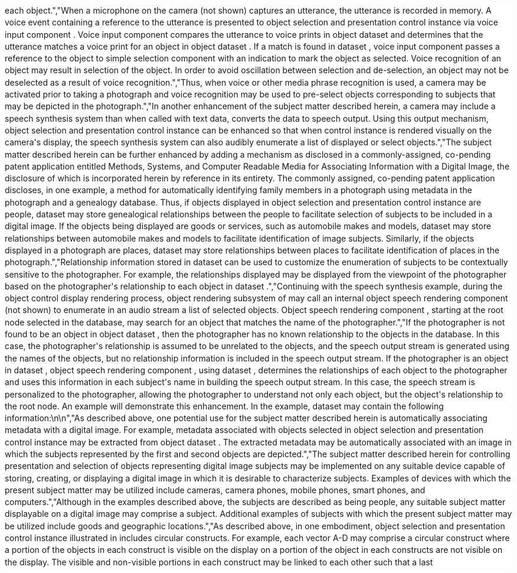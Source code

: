 each object.","When a microphone on the camera (not shown) captures an utterance, the utterance is recorded in memory. A voice event containing a reference to the utterance is presented to object selection and presentation control instance  via voice input component . Voice input component  compares the utterance to voice prints in object dataset  and determines that the utterance matches a voice print for an object in object dataset . If a match is found in dataset , voice input component  passes a reference to the object to simple selection component  with an indication to mark the object as selected. Voice recognition of an object may result in selection of the object. In order to avoid oscillation between selection and de-selection, an object may not be deselected as a result of voice recognition.","Thus, when voice or other media phrase recognition is used, a camera may be activated prior to taking a photograph and voice recognition may be used to pre-select objects corresponding to subjects that may be depicted in the photograph.","In another enhancement of the subject matter described herein, a camera may include a speech synthesis system than when called with text data, converts the data to speech output. Using this output mechanism, object selection and presentation control instance  can be enhanced so that when control instance  is rendered visually on the camera's display, the speech synthesis system can also audibly enumerate a list of displayed or select objects.","The subject matter described herein can be further enhanced by adding a mechanism as disclosed in a commonly-assigned, co-pending patent application entitled Methods, Systems, and Computer Readable Media for Associating Information with a Digital Image, the disclosure of which is incorporated herein by reference in its entirety. The commonly assigned, co-pending patent application discloses, in one example, a method for automatically identifying family members in a photograph using metadata in the photograph and a genealogy database. Thus, if objects displayed in object selection and presentation control instance  are people, dataset  may store genealogical relationships between the people to facilitate selection of subjects to be included in a digital image. If the objects being displayed are goods or services, such as automobile makes and models, dataset  may store relationships between automobile makes and models to facilitate identification of image subjects. Similarly, if the objects displayed in a photograph are places, dataset  may store relationships between places to facilitate identification of places in the photograph.","Relationship information stored in dataset  can be used to customize the enumeration of subjects to be contextually sensitive to the photographer. For example, the relationships displayed may be displayed from the viewpoint of the photographer based on the photographer's relationship to each object in dataset .","Continuing with the speech synthesis example, during the object control display rendering process, object rendering subsystem  of  may call an internal object speech rendering component (not shown) to enumerate in an audio stream a list of selected objects. Object speech rendering component , starting at the root node selected in the database, may search for an object that matches the name of the photographer.","If the photographer is not found to be an object in object dataset , then the photographer has no known relationship to the objects in the database. In this case, the photographer's relationship is assumed to be unrelated to the objects, and the speech output stream is generated using the names of the objects, but no relationship information is included in the speech output stream. If the photographer is an object in dataset , object speech rendering component , using dataset , determines the relationships of each object to the photographer and uses this information in each subject's name in building the speech output stream. In this case, the speech stream is personalized to the photographer, allowing the photographer to understand not only each object, but the object's relationship to the root node. An example will demonstrate this enhancement. In the example, dataset  may contain the following information:\n\n","As described above, one potential use for the subject matter described herein is automatically associating metadata with a digital image. For example, metadata associated with objects selected in object selection and presentation control instance  may be extracted from object dataset . The extracted metadata may be automatically associated with an image in which the subjects represented by the first and second objects are depicted.","The subject matter described herein for controlling presentation and selection of objects representing digital image subjects may be implemented on any suitable device capable of storing, creating, or displaying a digital image in which it is desirable to characterize subjects. Examples of devices with which the present subject matter may be utilized include cameras, camera phones, mobile phones, smart phones, and computers.","Although in the examples described above, the subjects are described as being people, any suitable subject matter displayable on a digital image may comprise a subject. Additional examples of subjects with which the present subject matter may be utilized include goods and geographic locations.","As described above, in one embodiment, object selection and presentation control instance  illustrated in  includes circular constructs. For example, each vector A-D may comprise a circular construct where a portion of the objects in each construct is visible on the display on a portion of the object in each constructs are not visible on the display. The visible and non-visible portions in each construct may be linked to each other such that a last